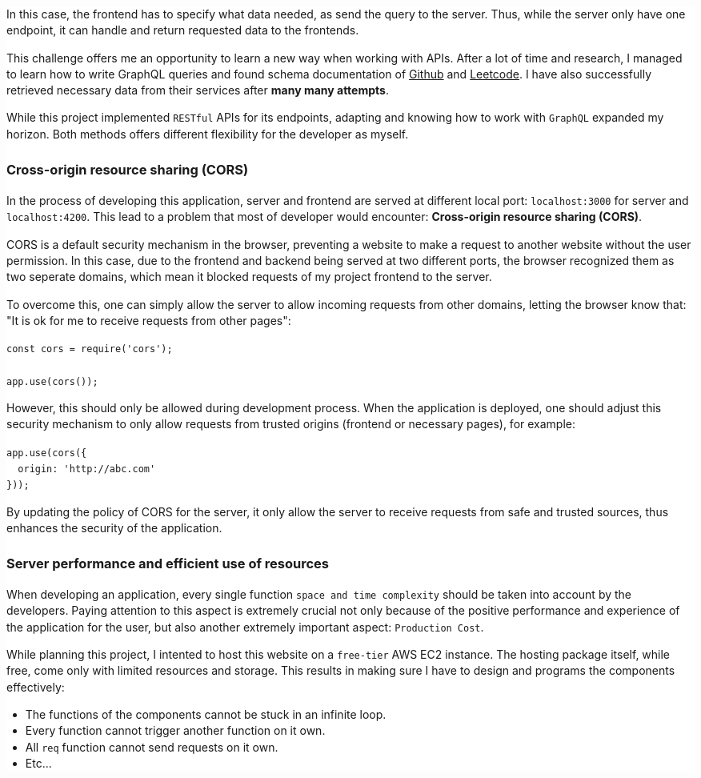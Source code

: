 In this case, the frontend has to specify what data needed, as send the query to the server. Thus, while the server only have one endpoint, it can handle and return requested data to the frontends. 

This challenge offers me an opportunity to learn a new way when working with APIs. After a lot of time and research, I managed to learn how to write GraphQL queries and found schema documentation of [Github](https://docs.github.com/en/graphql) and [Leetcode](https://github.com/aylei/leetcode-rust/issues/12). I have also successfully retrieved necessary data from their services after __many many attempts__. 

While this project implemented `RESTful` APIs for its endpoints, adapting and knowing how to work with `GraphQL` expanded my horizon. Both methods offers different flexibility for the developer as myself. 


### Cross-origin resource sharing (CORS)
In the process of developing this application, server and frontend are served at different local port: `localhost:3000` for server and `localhost:4200`. This lead to a problem that most of developer would encounter: __Cross-origin resource sharing (CORS)__.

CORS is a default security mechanism in the browser, preventing a website to make a request to another website without the user permission. In this case, due to the frontend and backend being served at two different ports, the browser recognized  them as two seperate domains, which mean it blocked requests of my project frontend to the server. 

To overcome this, one can simply allow the server to allow incoming requests from other domains, letting the browser know that: "It is ok for me to receive requests from other pages":

```
const cors = require('cors');

app.use(cors());
```

However, this should only be allowed during development process. When the application is deployed, one should adjust this security mechanism to only allow requests from trusted origins (frontend or necessary pages), for example:

```
app.use(cors({
  origin: 'http://abc.com'
}));
```

By updating the policy of CORS for the server, it only allow the  server to receive requests from safe and trusted sources, thus enhances the security of the application. 

### Server performance and efficient use of resources
When developing an application, every single function `space and time complexity` should be taken into account by the developers. Paying attention to this aspect is extremely crucial not only because of the positive performance and experience of the application for the user, but also another extremely important aspect: `Production Cost`.

While planning this project, I intented to host this website on a `free-tier` AWS EC2 instance. The hosting package itself, while free, come only with limited resources and storage. This results in making sure I have to design and programs the components effectively:
* The functions of the components cannot be stuck in an infinite loop.
* Every function cannot trigger another function on it own.
* All `req` function cannot send requests on it own.
* Etc...
